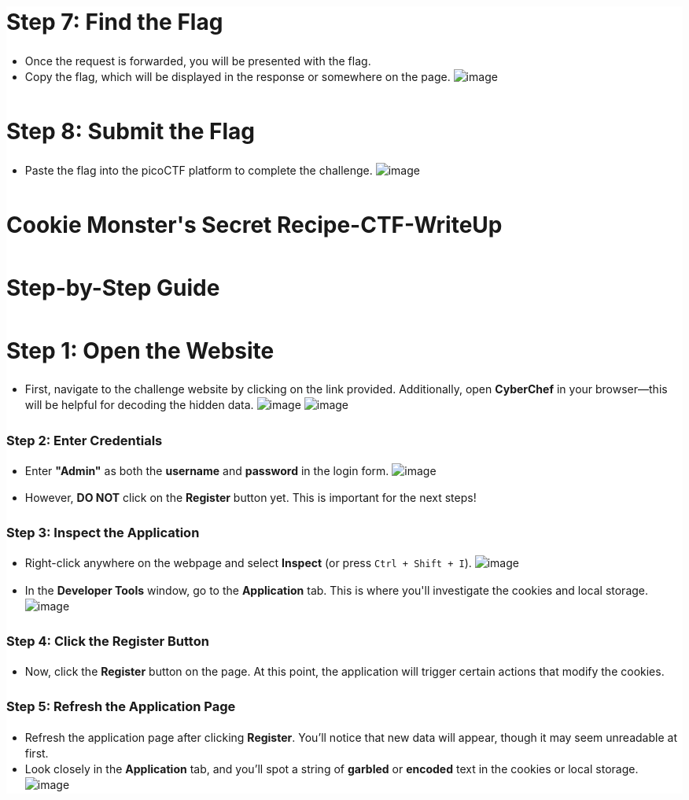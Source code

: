 
# Step 7: Find the Flag
* Once the request is forwarded, you will be presented with the flag.
* Copy the flag, which will be displayed in the response or somewhere on the page.
  ![image](https://github.com/user-attachments/assets/7e668c59-f3d6-47b3-bdf4-97bc1ecbd668)


# Step 8: Submit the Flag
* Paste the flag into the picoCTF platform to complete the challenge.
  ![image](https://github.com/user-attachments/assets/1dd4ac09-c8a7-40e5-8f52-47c1082bf30a)

  

# **Cookie Monster's Secret Recipe-CTF-WriteUp**

# **Step-by-Step Guide**

# **Step 1: Open the Website**
- First, navigate to the challenge website by clicking on the link provided. Additionally, open **CyberChef** in your browser—this will be helpful for decoding the hidden data.
  ![image](https://github.com/user-attachments/assets/9640e4df-3016-437d-a51b-b8f5d95bf538)
  ![image](https://github.com/user-attachments/assets/37702bcb-a256-4f98-aa29-80b8d74a9ed7)

### **Step 2: Enter Credentials**
- Enter **"Admin"** as both the **username** and **password** in the login form.
  ![image](https://github.com/user-attachments/assets/facdda34-29f9-4dce-838e-f314d95eaa72)
  
- However, **DO NOT** click on the **Register** button yet. This is important for the next steps!

### **Step 3: Inspect the Application**
- Right-click anywhere on the webpage and select **Inspect** (or press `Ctrl + Shift + I`).
  ![image](https://github.com/user-attachments/assets/257cc21a-6a38-4190-800e-5f52a8d777fe)

- In the **Developer Tools** window, go to the **Application** tab. This is where you'll investigate the cookies and local storage.
  ![image](https://github.com/user-attachments/assets/fb88c622-f4a1-4ddb-aba8-5c2bf12376a7)


### **Step 4: Click the Register Button**
- Now, click the **Register** button on the page. At this point, the application will trigger certain actions that modify the cookies.

### **Step 5: Refresh the Application Page**
- Refresh the application page after clicking **Register**. You’ll notice that new data will appear, though it may seem unreadable at first.
- Look closely in the **Application** tab, and you’ll spot a string of **garbled** or **encoded** text in the cookies or local storage.
  ![image](https://github.com/user-attachments/assets/597a09eb-138e-4003-ba9a-d1a8ce985b6d)
